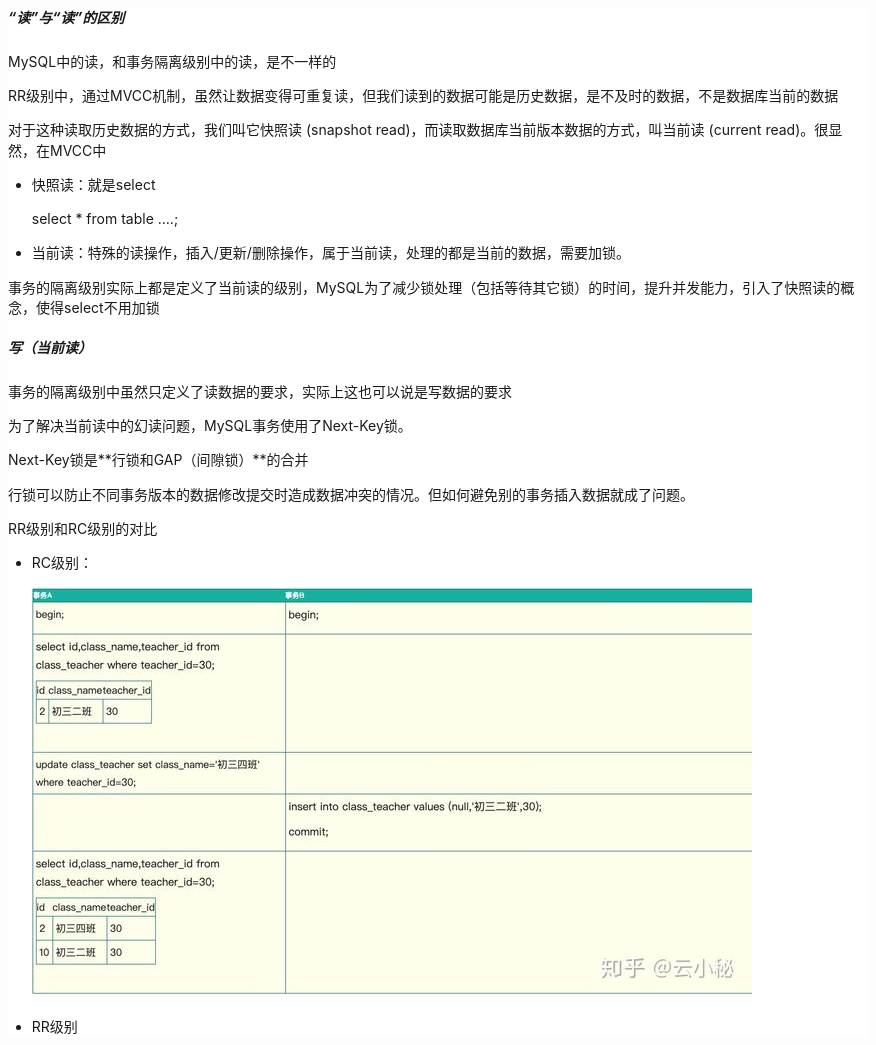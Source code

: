 

##### “读”与“读”的区别

MySQL中的读，和事务隔离级别中的读，是不一样的

RR级别中，通过MVCC机制，虽然让数据变得可重复读，但我们读到的数据可能是历史数据，是不及时的数据，不是数据库当前的数据

对于这种读取历史数据的方式，我们叫它快照读 (snapshot read)，而读取数据库当前版本数据的方式，叫当前读 (current read)。很显然，在MVCC中

- 快照读：就是select

  select * from table ….;

- 当前读：特殊的读操作，插入/更新/删除操作，属于当前读，处理的都是当前的数据，需要加锁。

事务的隔离级别实际上都是定义了当前读的级别，MySQL为了减少锁处理（包括等待其它锁）的时间，提升并发能力，引入了快照读的概念，使得select不用加锁



##### 写（当前读）

事务的隔离级别中虽然只定义了读数据的要求，实际上这也可以说是写数据的要求

为了解决当前读中的幻读问题，MySQL事务使用了Next-Key锁。

Next-Key锁是**行锁和GAP（间隙锁）**的合并

行锁可以防止不同事务版本的数据修改提交时造成数据冲突的情况。但如何避免别的事务插入数据就成了问题。

RR级别和RC级别的对比

- RC级别：

  ![img](images/v2-3e607cd38f9e03d9d41db62b8ebeeab9_720w.jpg)

- RR级别
